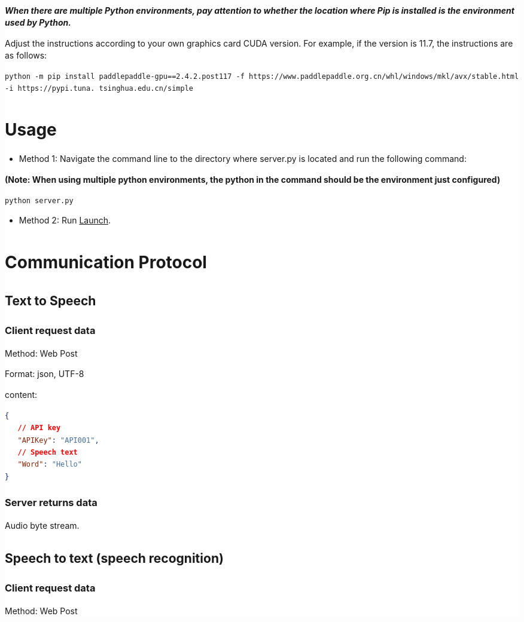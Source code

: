 **_When there are multiple Python environments, pay attention to whether the location where Pip is installed is the environment used by Python._**

Adjust the instructions according to your own graphics card CUDA version. For example, if the version is 11.7, the instructions are as follows:
```commandline
python -m pip install paddlepaddle-gpu==2.4.2.post117 -f https://www.paddlepaddle.org.cn/whl/windows/mkl/avx/stable.html -i https://pypi.tuna. tsinghua.edu.cn/simple
```

# Usage

- Method 1: Navigate the command line to the directory where server.py is located and run the following command:

**(Note: When using multiple python environments, the python in the command should be the environment just configured)**
```commandline
python server.py
```

- Method 2: Run [Launch](/Launch.bat).

# Communication Protocol

## Text to Speech

### Client request data

Method: Web Post

Format: json, UTF-8

content:
```json lines
{
   // API key
   "APIKey": "API001",
   // Speech text
   "Word": "Hello"
}
```

### Server returns data

Audio byte stream.

## Speech to text (speech recognition)

### Client request data

Method: Web Post
